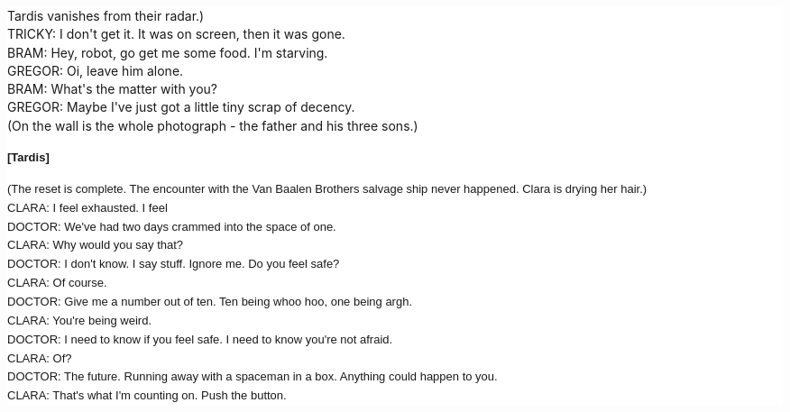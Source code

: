 Tardis vanishes from their radar.)<br>TRICKY: I don't get it. It was on screen, then it was gone.<br>BRAM: Hey, robot, go get me some food. I'm starving.<br>GREGOR: Oi, leave him alone.<br>BRAM: What's the matter with you?<br>GREGOR: Maybe I've just got a little tiny scrap of decency.<br>(On the wall is the whole photograph - the father and his three sons.)</font></p><p><font face="Arial, Helvetica, sans-serif" size="2"><b>[Tardis]</b></font></p><p><font face="Arial, Helvetica, sans-serif" size="2">(The reset is complete. The encounter with the Van Baalen Brothers salvage ship never happened. Clara is drying her hair.)<br>CLARA: I feel exhausted. I feel<br>DOCTOR: We've had two days crammed into the space of one.<br>CLARA: Why would you say that?<br>DOCTOR: I don't know. I say stuff. Ignore me. Do you feel safe?<br>CLARA: Of course.<br>DOCTOR: Give me a number out of ten. Ten being whoo hoo, one being argh.<br>CLARA: You're being weird.<br>DOCTOR: I need to know if you feel safe. I need to know you're not afraid.<br>CLARA: Of?<br>DOCTOR: The future. Running away with a spaceman in a box. Anything could happen to you.<br>CLARA: That's what I'm counting on. Push the button.</font></p></td></tr></tbody></table>